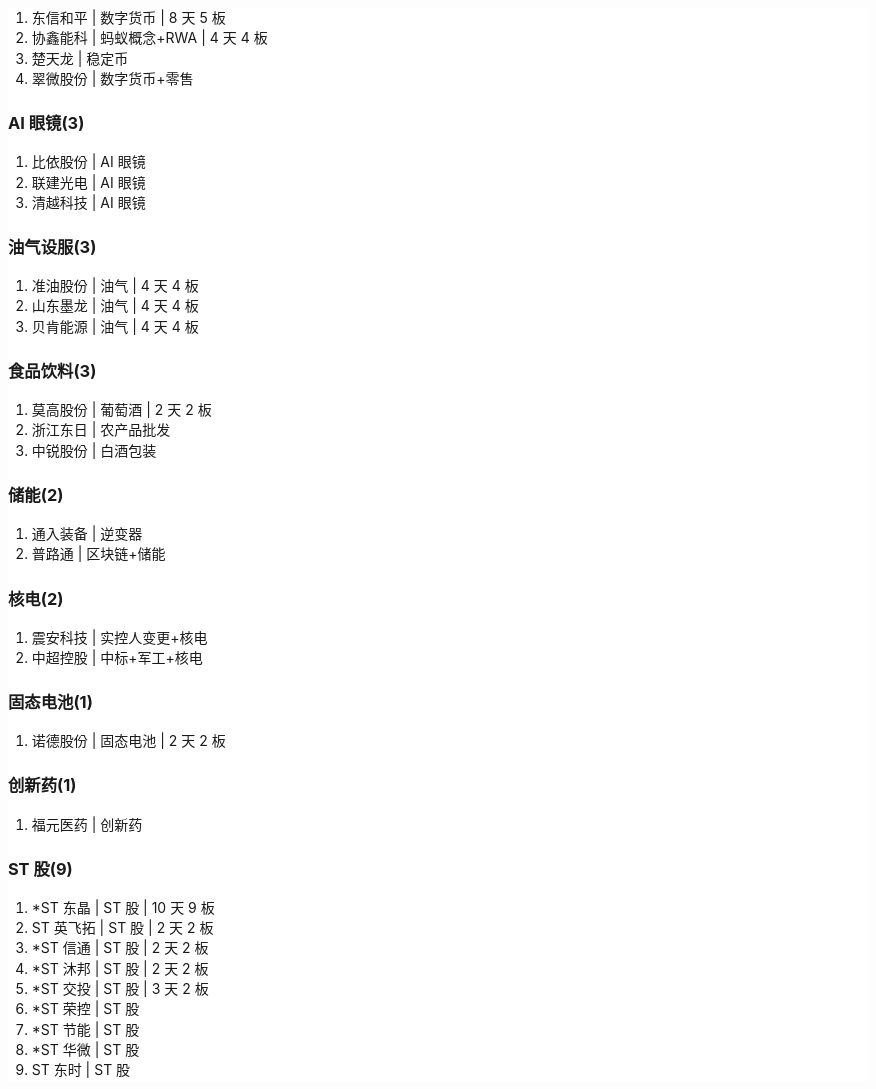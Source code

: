 1. 东信和平 | 数字货币 | 8 天 5 板
2. 协鑫能科 | 蚂蚁概念+RWA | 4 天 4 板
3. 楚天龙 | 稳定币
4. 翠微股份 | 数字货币+零售

### AI 眼镜(3)

1. 比依股份 | AI 眼镜
2. 联建光电 | AI 眼镜
3. 清越科技 | AI 眼镜

### 油气设服(3)

1. 准油股份 | 油气 | 4 天 4 板
2. 山东墨龙 | 油气 | 4 天 4 板
3. 贝肯能源 | 油气 | 4 天 4 板

### 食品饮料(3)

1. 莫高股份 | 葡萄酒 | 2 天 2 板
2. 浙江东日 | 农产品批发
3. 中锐股份 | 白酒包装

### 储能(2)

1. 通入装备 | 逆变器
2. 普路通 | 区块链+储能

### 核电(2)

1. 震安科技 | 实控人变更+核电
2. 中超控股 | 中标+军工+核电

### 固态电池(1)

1. 诺德股份 | 固态电池 | 2 天 2 板

### 创新药(1)

1. 福元医药 | 创新药

### ST 股(9)

1. \*ST 东晶 | ST 股 | 10 天 9 板
2. ST 英飞拓 | ST 股 | 2 天 2 板
3. \*ST 信通 | ST 股 | 2 天 2 板
4. \*ST 沐邦 | ST 股 | 2 天 2 板
5. \*ST 交投 | ST 股 | 3 天 2 板
6. \*ST 荣控 | ST 股
7. \*ST 节能 | ST 股
8. \*ST 华微 | ST 股
9. ST 东时 | ST 股
